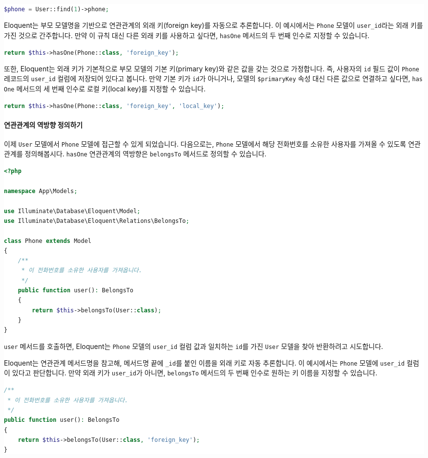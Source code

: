 ```php
$phone = User::find(1)->phone;
```

Eloquent는 부모 모델명을 기반으로 연관관계의 외래 키(foreign key)를 자동으로 추론합니다. 이 예시에서는 `Phone` 모델이 `user_id`라는 외래 키를 가진 것으로 간주합니다. 만약 이 규칙 대신 다른 외래 키를 사용하고 싶다면, `hasOne` 메서드의 두 번째 인수로 지정할 수 있습니다.

```php
return $this->hasOne(Phone::class, 'foreign_key');
```

또한, Eloquent는 외래 키가 기본적으로 부모 모델의 기본 키(primary key)와 같은 값을 갖는 것으로 가정합니다. 즉, 사용자의 `id` 필드 값이 `Phone` 레코드의 `user_id` 컬럼에 저장되어 있다고 봅니다. 만약 기본 키가 `id`가 아니거나, 모델의 `$primaryKey` 속성 대신 다른 값으로 연결하고 싶다면, `hasOne` 메서드의 세 번째 인수로 로컬 키(local key)를 지정할 수 있습니다.

```php
return $this->hasOne(Phone::class, 'foreign_key', 'local_key');
```

<a name="one-to-one-defining-the-inverse-of-the-relationship"></a>
#### 연관관계의 역방향 정의하기

이제 `User` 모델에서 `Phone` 모델에 접근할 수 있게 되었습니다. 다음으로는, `Phone` 모델에서 해당 전화번호를 소유한 사용자를 가져올 수 있도록 연관관계를 정의해봅시다. `hasOne` 연관관계의 역방향은 `belongsTo` 메서드로 정의할 수 있습니다.

```php
<?php

namespace App\Models;

use Illuminate\Database\Eloquent\Model;
use Illuminate\Database\Eloquent\Relations\BelongsTo;

class Phone extends Model
{
    /**
     * 이 전화번호를 소유한 사용자를 가져옵니다.
     */
    public function user(): BelongsTo
    {
        return $this->belongsTo(User::class);
    }
}
```

`user` 메서드를 호출하면, Eloquent는 `Phone` 모델의 `user_id` 컬럼 값과 일치하는 `id`를 가진 `User` 모델을 찾아 반환하려고 시도합니다.

Eloquent는 연관관계 메서드명을 참고해, 메서드명 끝에 `_id`를 붙인 이름을 외래 키로 자동 추론합니다. 이 예시에서는 `Phone` 모델에 `user_id` 컬럼이 있다고 판단합니다. 만약 외래 키가 `user_id`가 아니면, `belongsTo` 메서드의 두 번째 인수로 원하는 키 이름을 지정할 수 있습니다.

```php
/**
 * 이 전화번호를 소유한 사용자를 가져옵니다.
 */
public function user(): BelongsTo
{
    return $this->belongsTo(User::class, 'foreign_key');
}
```
